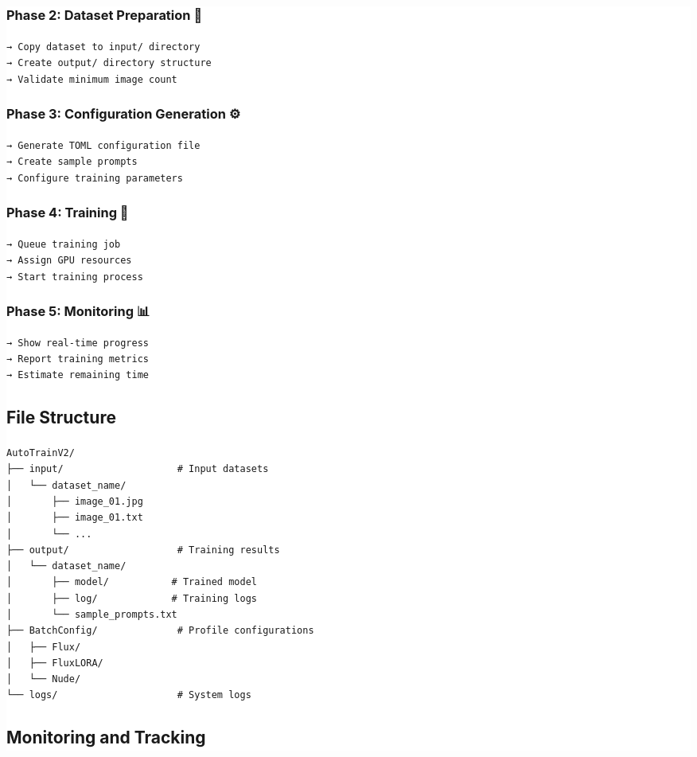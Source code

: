 ### Phase 2: Dataset Preparation 📁

```
→ Copy dataset to input/ directory
→ Create output/ directory structure
→ Validate minimum image count
```

### Phase 3: Configuration Generation ⚙️

```
→ Generate TOML configuration file
→ Create sample prompts
→ Configure training parameters
```

### Phase 4: Training 🚀

```
→ Queue training job
→ Assign GPU resources
→ Start training process
```

### Phase 5: Monitoring 📊

```
→ Show real-time progress
→ Report training metrics
→ Estimate remaining time
```

## File Structure

```
AutoTrainV2/
├── input/                    # Input datasets
│   └── dataset_name/
│       ├── image_01.jpg
│       ├── image_01.txt
│       └── ...
├── output/                   # Training results
│   └── dataset_name/
│       ├── model/           # Trained model
│       ├── log/             # Training logs
│       └── sample_prompts.txt
├── BatchConfig/              # Profile configurations
│   ├── Flux/
│   ├── FluxLORA/
│   └── Nude/
└── logs/                     # System logs
```

## Monitoring and Tracking
